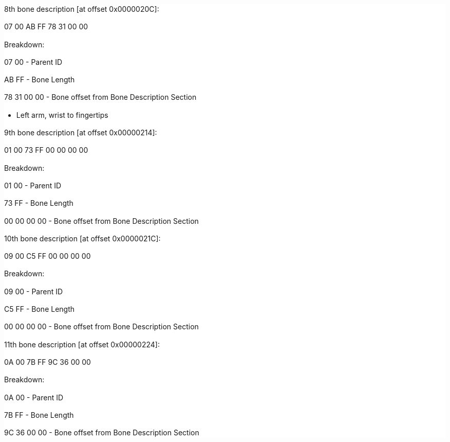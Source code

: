   
  
8th bone description \[at offset 0x0000020C\]:

  
07 00 AB FF 78 31 00 00

  
Breakdown:

07 00 - Parent ID

AB FF - Bone Length

78 31 00 00 - Bone offset from Bone Description Section

  

-   Left arm, wrist to fingertips

  
  
9th bone description \[at offset 0x00000214\]:

  
01 00 73 FF 00 00 00 00

  
Breakdown:

01 00 - Parent ID

73 FF - Bone Length

00 00 00 00 - Bone offset from Bone Description Section

  
  
  
  
10th bone description \[at offset 0x0000021C\]:

  
09 00 C5 FF 00 00 00 00

  
Breakdown:

09 00 - Parent ID

C5 FF - Bone Length

00 00 00 00 - Bone offset from Bone Description Section

  
  
  
  
11th bone description \[at offset 0x00000224\]:

  
0A 00 7B FF 9C 36 00 00

  
Breakdown:

0A 00 - Parent ID

7B FF - Bone Length

9C 36 00 00 - Bone offset from Bone Description Section
